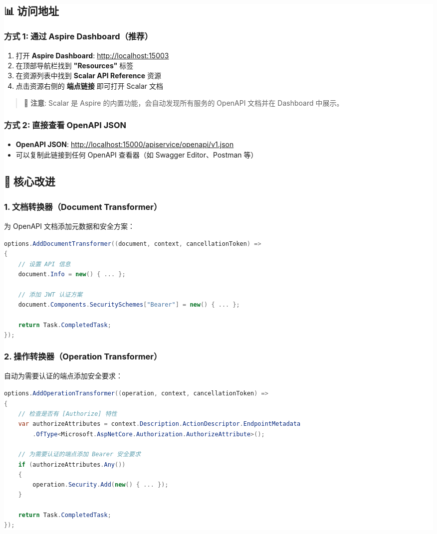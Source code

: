 ## 📊 访问地址

### 方式 1: 通过 Aspire Dashboard（推荐）

1. 打开 **Aspire Dashboard**: <http://localhost:15003>
2. 在顶部导航栏找到 **"Resources"** 标签
3. 在资源列表中找到 **Scalar API Reference** 资源
4. 点击资源右侧的 **端点链接** 即可打开 Scalar 文档

> 📝 **注意**: Scalar 是 Aspire 的内置功能，会自动发现所有服务的 OpenAPI 文档并在 Dashboard 中展示。

### 方式 2: 直接查看 OpenAPI JSON

- **OpenAPI JSON**: <http://localhost:15000/apiservice/openapi/v1.json>
- 可以复制此链接到任何 OpenAPI 查看器（如 Swagger Editor、Postman 等）

## 🔧 核心改进

### 1. 文档转换器（Document Transformer）

为 OpenAPI 文档添加元数据和安全方案：

```csharp
options.AddDocumentTransformer((document, context, cancellationToken) =>
{
    // 设置 API 信息
    document.Info = new() { ... };
    
    // 添加 JWT 认证方案
    document.Components.SecuritySchemes["Bearer"] = new() { ... };
    
    return Task.CompletedTask;
});
```

### 2. 操作转换器（Operation Transformer）

自动为需要认证的端点添加安全要求：

```csharp
options.AddOperationTransformer((operation, context, cancellationToken) =>
{
    // 检查是否有 [Authorize] 特性
    var authorizeAttributes = context.Description.ActionDescriptor.EndpointMetadata
        .OfType<Microsoft.AspNetCore.Authorization.AuthorizeAttribute>();
    
    // 为需要认证的端点添加 Bearer 安全要求
    if (authorizeAttributes.Any())
    {
        operation.Security.Add(new() { ... });
    }
    
    return Task.CompletedTask;
});
```
